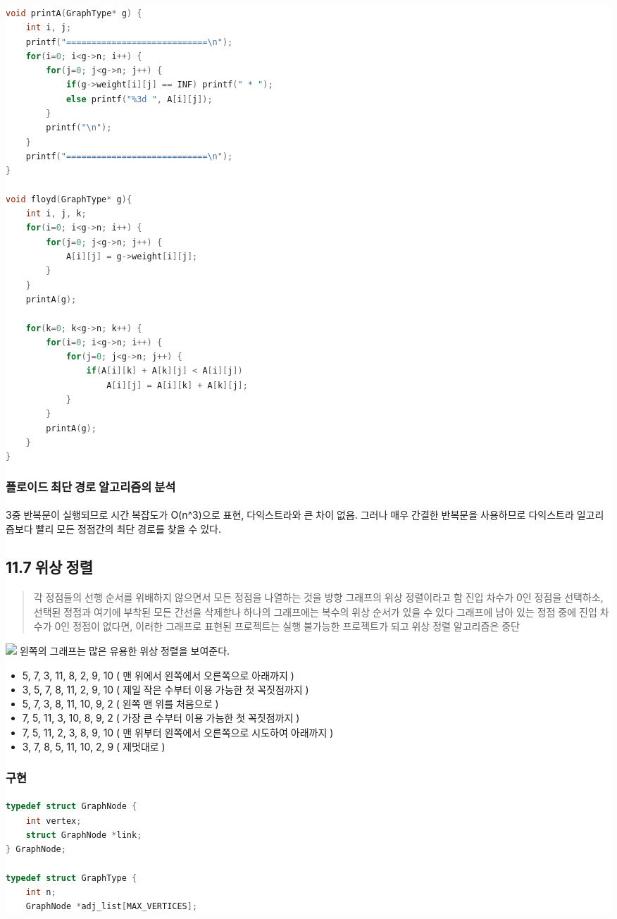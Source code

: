 ```C
void printA(GraphType* g) {
	int i, j;
	printf("============================\n");
	for(i=0; i<g->n; i++) {
		for(j=0; j<g->n; j++) {
			if(g->weight[i][j] == INF) printf(" * ");
			else printf("%3d ", A[i][j]);
		}
		printf("\n");
	}
	printf("============================\n");
}

void floyd(GraphType* g){
	int i, j, k;
	for(i=0; i<g->n; i++) {
		for(j=0; j<g->n; j++) {
			A[i][j] = g->weight[i][j];
		}
	}
	printA(g);

	for(k=0; k<g->n; k++) {
		for(i=0; i<g->n; i++) {
			for(j=0; j<g->n; j++) {
				if(A[i][k] + A[k][j] < A[i][j])
					A[i][j] = A[i][k] + A[k][j];
			}
		}
		printA(g);
	}
}
```
### 플로이드 최단 경로 알고리즘의 분석
3중 반복문이 실행되므로 시간 복잡도가 O(n^3)으로 표현, 다익스트라와 큰 차이 없음.
그러나 매우 간결한 반복문을 사용하므로 다익스트라 일고리즘보다 빨리 모든 정점간의 최단 경로를 찾을 수 있다.
## 11.7 위상 정렬
> 각 정점들의 선행 순서를 위배하지 않으면서 모든 정점을 나열하는 것을 방향 그래프의 위상 정렬이라고 함
> 진입 차수가 0인 정점을 선택하소, 선택된 정점과 여기에 부착된 모든 간선을 삭제핟나
> 하나의 그래프에는 복수의 위상 순서가 있을 수 있다
> 그래프에 남아 있는 정점 중에 진입 차수가 0인 정점이 없다면, 이러한 그래프로 표현된 프로젝트는 실행 불가능한 프로젝트가 되고 위상 정렬 알고리즘은 중단

![](https://upload.wikimedia.org/wikipedia/commons/thumb/0/03/Directed_acyclic_graph_2.svg/305px-Directed_acyclic_graph_2.svg.png)
왼쪽의 그래프는 많은 유용한 위상 정렬을 보여준다.

- 5, 7, 3, 11, 8, 2, 9, 10 ( 맨 위에서 왼쪽에서 오른쪽으로 아래까지 )
- 3, 5, 7, 8, 11, 2, 9, 10 ( 제일 작은 수부터 이용 가능한 첫 꼭짓점까지 )
- 5, 7, 3, 8, 11, 10, 9, 2 ( 왼쪽 맨 위를 처음으로 )
- 7, 5, 11, 3, 10, 8, 9, 2 ( 가장 큰 수부터 이용 가능한 첫 꼭짓점까지 )
- 7, 5, 11, 2, 3, 8, 9, 10 ( 맨 위부터 왼쪽에서 오른쪽으로 시도하여 아래까지 )
- 3, 7, 8, 5, 11, 10, 2, 9 ( 제멋대로 )
### 구현
```C
typedef struct GraphNode {
	int vertex;
	struct GraphNode *link;
} GraphNode;

typedef struct GraphType {
	int n;
	GraphNode *adj_list[MAX_VERTICES];
```